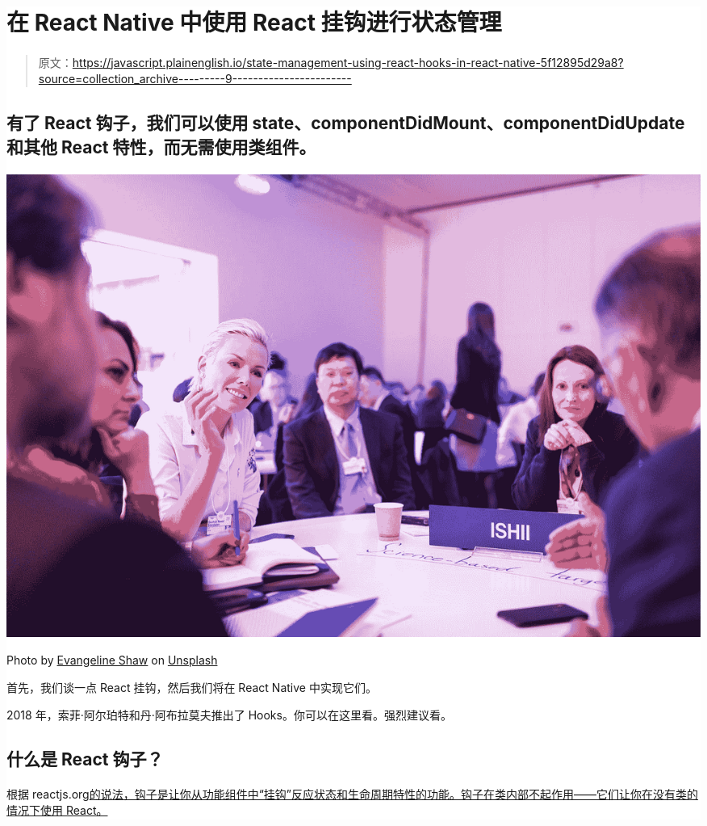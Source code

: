 # 在 React Native 中使用 React 挂钩进行状态管理

> 原文：<https://javascript.plainenglish.io/state-management-using-react-hooks-in-react-native-5f12895d29a8?source=collection_archive---------9----------------------->

## 有了 React 钩子，我们可以使用 state、componentDidMount、componentDidUpdate 和其他 React 特性，而无需使用类组件。

![](img/a38da4a59ccedd0d2724a74c3a4a2f6d.png)

Photo by [Evangeline Shaw](https://unsplash.com/@evangelineshaw?utm_source=medium&utm_medium=referral) on [Unsplash](https://unsplash.com?utm_source=medium&utm_medium=referral)

首先，我们谈一点 React 挂钩，然后我们将在 React Native 中实现它们。

2018 年，索菲·阿尔珀特和丹·阿布拉莫夫推出了 Hooks。你可以在这里看。强烈建议看。

## **什么是 React 钩子？**

根据 reactjs.org[的说法，钩子是让你从功能组件中“挂钩”反应状态和生命周期特性的功能。钩子在类内部不起作用——它们让你在没有类的情况下使用 React。](https://reactjs.org/docs/hooks-overview.html#:~:text=Hooks%20are%20functions%20that%20let,you%20use%20React%20without%20classes.&text=You%20can%20also%20create%20your,stateful%20behavior%20between%20different%20components.)
